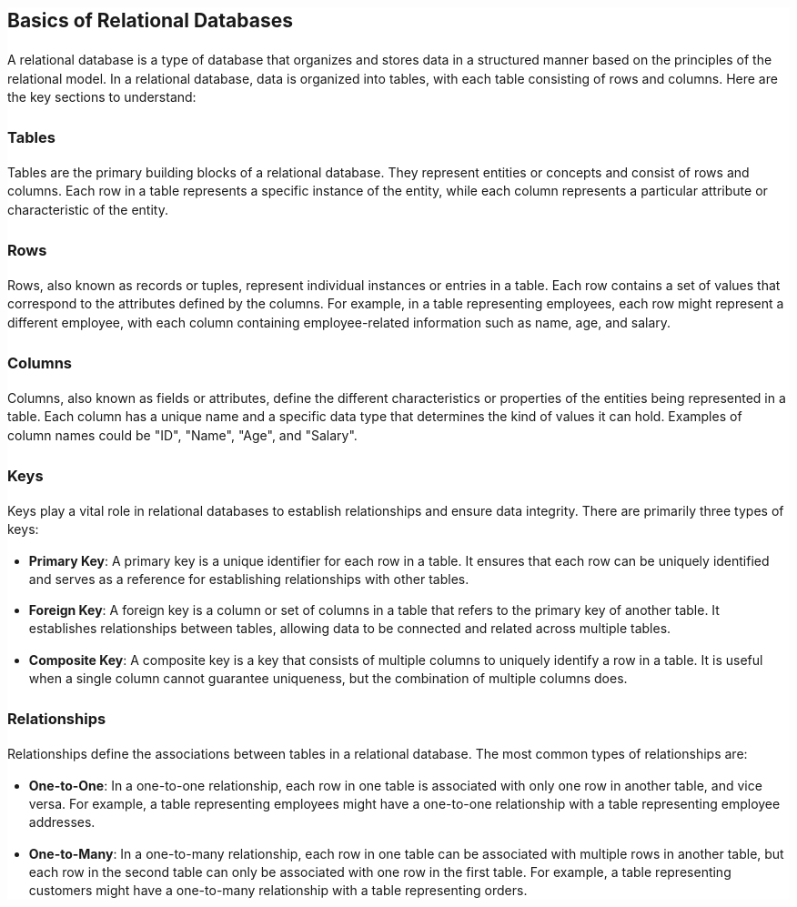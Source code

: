 

## Basics of Relational Databases

A relational database is a type of database that organizes and stores data in a structured manner based on the principles of the relational model. In a relational database, data is organized into tables, with each table consisting of rows and columns. Here are the key sections to understand:

### Tables

Tables are the primary building blocks of a relational database. They represent entities or concepts and consist of rows and columns. Each row in a table represents a specific instance of the entity, while each column represents a particular attribute or characteristic of the entity.

### Rows

Rows, also known as records or tuples, represent individual instances or entries in a table. Each row contains a set of values that correspond to the attributes defined by the columns. For example, in a table representing employees, each row might represent a different employee, with each column containing employee-related information such as name, age, and salary.

### Columns

Columns, also known as fields or attributes, define the different characteristics or properties of the entities being represented in a table. Each column has a unique name and a specific data type that determines the kind of values it can hold. Examples of column names could be "ID", "Name", "Age", and "Salary".

### Keys

Keys play a vital role in relational databases to establish relationships and ensure data integrity. There are primarily three types of keys:

- **Primary Key**: A primary key is a unique identifier for each row in a table. It ensures that each row can be uniquely identified and serves as a reference for establishing relationships with other tables.

- **Foreign Key**: A foreign key is a column or set of columns in a table that refers to the primary key of another table. It establishes relationships between tables, allowing data to be connected and related across multiple tables.

- **Composite Key**: A composite key is a key that consists of multiple columns to uniquely identify a row in a table. It is useful when a single column cannot guarantee uniqueness, but the combination of multiple columns does.

### Relationships

Relationships define the associations between tables in a relational database. The most common types of relationships are:

- **One-to-One**: In a one-to-one relationship, each row in one table is associated with only one row in another table, and vice versa. For example, a table representing employees might have a one-to-one relationship with a table representing employee addresses.

- **One-to-Many**: In a one-to-many relationship, each row in one table can be associated with multiple rows in another table, but each row in the second table can only be associated with one row in the first table. For example, a table representing customers might have a one-to-many relationship with a table representing orders.
